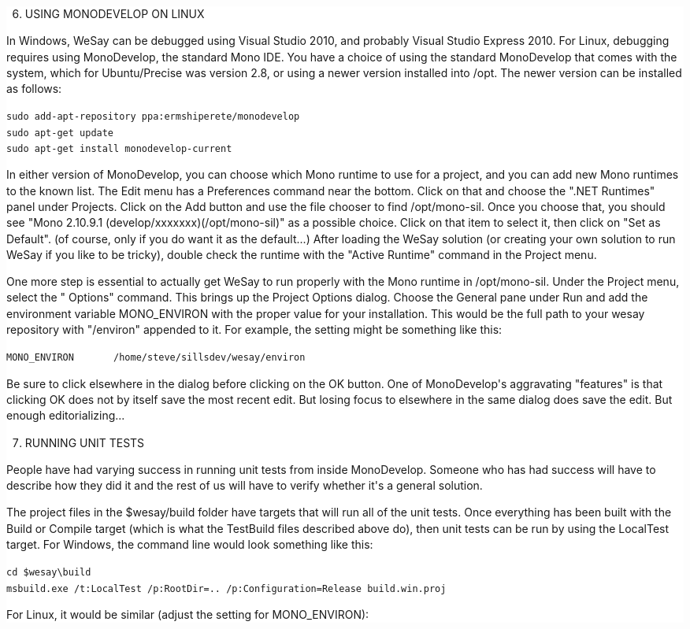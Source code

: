 
6. USING MONODEVELOP ON LINUX

In Windows, WeSay can be debugged using Visual Studio 2010, and probably Visual
Studio Express 2010.  For Linux, debugging requires using MonoDevelop, the
standard Mono IDE.  You have a choice of using the standard MonoDevelop that
comes with the system, which for Ubuntu/Precise was version 2.8, or using a
newer version installed into /opt.  The newer version can be installed as
follows:

	sudo add-apt-repository ppa:ermshiperete/monodevelop
	sudo apt-get update
	sudo apt-get install monodevelop-current

In either version of MonoDevelop, you can choose which Mono runtime to use for
a project, and you can add new Mono runtimes to the known list.  The Edit menu
has a Preferences command near the bottom.  Click on that and choose the ".NET
Runtimes" panel under Projects.  Click on the Add button and use the file
chooser to find /opt/mono-sil.  Once you choose that, you should see "Mono
2.10.9.1 (develop/xxxxxxx)(/opt/mono-sil)" as a possible choice.  Click on that
item to select it, then click on "Set as Default".  (of course, only if you do
want it as the default...)  After loading the WeSay solution (or creating your
own solution to run WeSay if you like to be tricky), double check the runtime
with the "Active Runtime" command in the Project menu.

One more step is essential to actually get WeSay to run properly with the Mono
runtime in /opt/mono-sil.  Under the Project menu, select the "<ProjectName>
Options" command.  This brings up the Project Options dialog. Choose the
General pane under Run and add the environment variable MONO_ENVIRON with the
proper value for your installation.  This would be the full path to your wesay
repository with "/environ" appended to it.  For example, the setting might be
something like this:

	MONO_ENVIRON	   /home/steve/sillsdev/wesay/environ

Be sure to click elsewhere in the dialog before clicking on the OK button.  One
of MonoDevelop's aggravating "features" is that clicking OK does not by itself
save the most recent edit.  But losing focus to elsewhere in the same dialog
does save the edit.  But enough editorializing...


7. RUNNING UNIT TESTS

People have had varying success in running unit tests from inside MonoDevelop.
Someone who has had success will have to describe how they did it and the rest
of us will have to verify whether it's a general solution.

The project files in the $wesay/build folder have targets that will run all of
the unit tests.  Once everything has been built with the Build or Compile
target (which is what the TestBuild files described above do), then unit tests
can be run by using the LocalTest target.  For Windows, the command line would
look something like this:

	cd $wesay\build
	msbuild.exe /t:LocalTest /p:RootDir=.. /p:Configuration=Release build.win.proj

For Linux, it would be similar (adjust the setting for MONO_ENVIRON):

